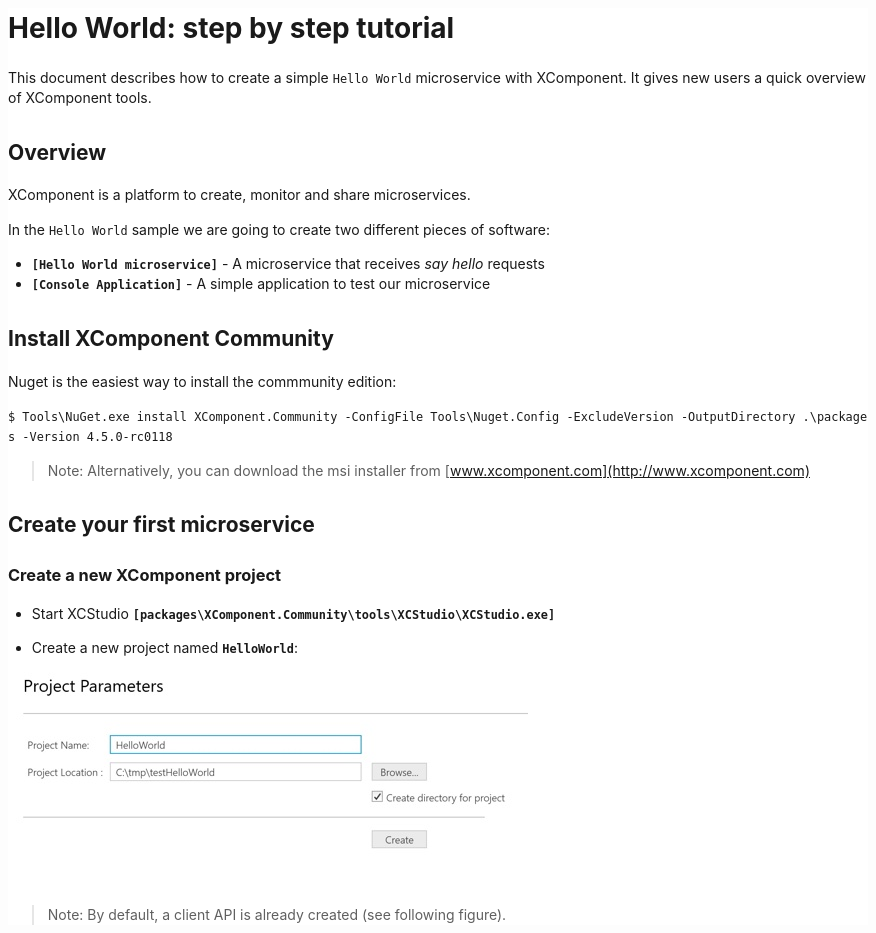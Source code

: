 # Hello World: step by step tutorial

This document describes how to create a simple `Hello World` microservice with XComponent.
It gives new users a quick overview of XComponent tools.

## Overview

XComponent is a platform to create, monitor and share microservices.

In the `Hello World` sample we are going to create two different pieces of software:
* **`[Hello World microservice]`** - A microservice that receives *say hello* requests 
* **`[Console Application]`** - A simple application to test our microservice

## Install XComponent Community

Nuget is the easiest way to install the commmunity edition:
```
$ Tools\NuGet.exe install XComponent.Community -ConfigFile Tools\Nuget.Config -ExcludeVersion -OutputDirectory .\packages -Version 4.5.0-rc0118
```
> Note: Alternatively, you can download the msi installer from [www.xcomponent.com](http://www.xcomponent.com)

## Create your first microservice

### Create a new XComponent project

* Start XCStudio **`[packages\XComponent.Community\tools\XCStudio\XCStudio.exe]`**

* Create a new project named **`HelloWorld`**:

![new project image](images/new_project.jpg)

> Note: By default, a client API is already created (see following figure).
